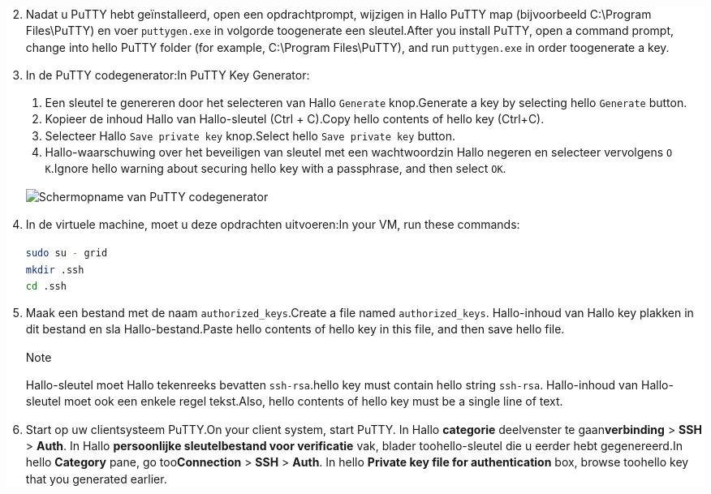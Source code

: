 2. <span data-ttu-id="76ff6-198">Nadat u PuTTY hebt geïnstalleerd, open een opdrachtprompt, wijzigen in Hallo PuTTY map (bijvoorbeeld C:\Program Files\PuTTY) en voer `puttygen.exe` in volgorde toogenerate een sleutel.</span><span class="sxs-lookup"><span data-stu-id="76ff6-198">After you install PuTTY, open a command prompt, change into hello PuTTY folder (for example, C:\Program Files\PuTTY), and run `puttygen.exe` in order toogenerate a key.</span></span>

3. <span data-ttu-id="76ff6-199">In de PuTTY codegenerator:</span><span class="sxs-lookup"><span data-stu-id="76ff6-199">In PuTTY Key Generator:</span></span>
   
   1. <span data-ttu-id="76ff6-200">Een sleutel te genereren door het selecteren van Hallo `Generate` knop.</span><span class="sxs-lookup"><span data-stu-id="76ff6-200">Generate a key by selecting hello `Generate` button.</span></span>
   2. <span data-ttu-id="76ff6-201">Kopieer de inhoud Hallo van Hallo-sleutel (Ctrl + C).</span><span class="sxs-lookup"><span data-stu-id="76ff6-201">Copy hello contents of hello key (Ctrl+C).</span></span>
   3. <span data-ttu-id="76ff6-202">Selecteer Hallo `Save private key` knop.</span><span class="sxs-lookup"><span data-stu-id="76ff6-202">Select hello `Save private key` button.</span></span>
   4. <span data-ttu-id="76ff6-203">Hallo-waarschuwing over het beveiligen van sleutel met een wachtwoordzin Hallo negeren en selecteer vervolgens `OK`.</span><span class="sxs-lookup"><span data-stu-id="76ff6-203">Ignore hello warning about securing hello key with a passphrase, and then select `OK`.</span></span>

   ![Schermopname van PuTTY codegenerator](./media/oracle-asm/puttykeygen.png)

4. <span data-ttu-id="76ff6-205">In de virtuele machine, moet u deze opdrachten uitvoeren:</span><span class="sxs-lookup"><span data-stu-id="76ff6-205">In your VM, run these commands:</span></span>

   ```bash
   sudo su - grid
   mkdir .ssh 
   cd .ssh
   ```

5. <span data-ttu-id="76ff6-206">Maak een bestand met de naam `authorized_keys`.</span><span class="sxs-lookup"><span data-stu-id="76ff6-206">Create a file named `authorized_keys`.</span></span> <span data-ttu-id="76ff6-207">Hallo-inhoud van Hallo key plakken in dit bestand en sla Hallo-bestand.</span><span class="sxs-lookup"><span data-stu-id="76ff6-207">Paste hello contents of hello key in this file, and then save hello file.</span></span>

   > [!NOTE]
   > <span data-ttu-id="76ff6-208">Hallo-sleutel moet Hallo tekenreeks bevatten `ssh-rsa`.</span><span class="sxs-lookup"><span data-stu-id="76ff6-208">hello key must contain hello string `ssh-rsa`.</span></span> <span data-ttu-id="76ff6-209">Hallo-inhoud van Hallo-sleutel moet ook een enkele regel tekst.</span><span class="sxs-lookup"><span data-stu-id="76ff6-209">Also, hello contents of hello key must be a single line of text.</span></span>
   >  

6. <span data-ttu-id="76ff6-210">Start op uw clientsysteem PuTTY.</span><span class="sxs-lookup"><span data-stu-id="76ff6-210">On your client system, start PuTTY.</span></span> <span data-ttu-id="76ff6-211">In Hallo **categorie** deelvenster te gaan**verbinding** > **SSH** > **Auth**. In Hallo **persoonlijke sleutelbestand voor verificatie** vak, blader toohello-sleutel die u eerder hebt gegenereerd.</span><span class="sxs-lookup"><span data-stu-id="76ff6-211">In hello **Category** pane, go too**Connection** > **SSH** > **Auth**. In hello **Private key file for authentication** box, browse toohello key that you generated earlier.</span></span>
